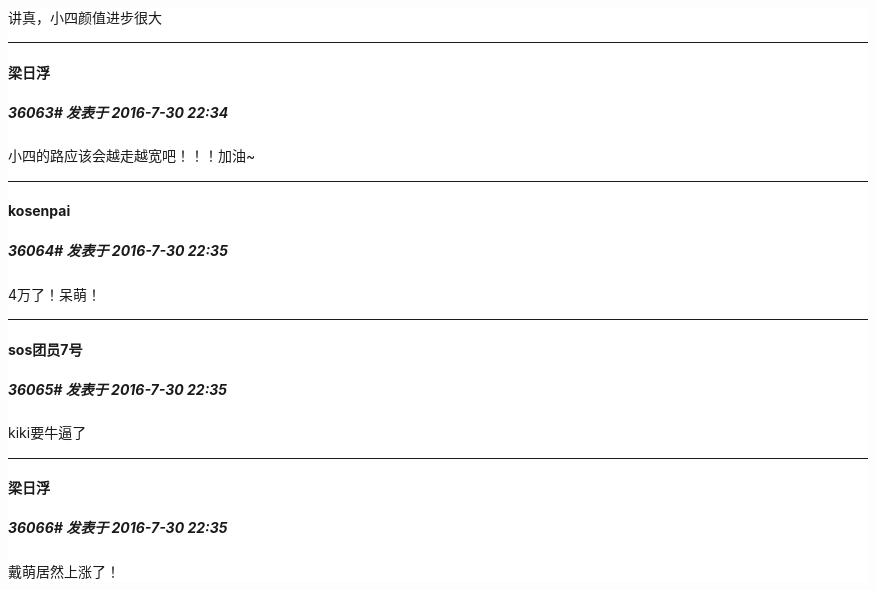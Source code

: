 


讲真，小四颜值进步很大







-----

####  梁日浮  
##### 36063#       发表于 2016-7-30 22:34




小四的路应该会越走越宽吧！！！加油~







-----

####  kosenpai  
##### 36064#       发表于 2016-7-30 22:35




4万了！呆萌！







-----

####  sos团员7号  
##### 36065#       发表于 2016-7-30 22:35




kiki要牛逼了







-----

####  梁日浮  
##### 36066#       发表于 2016-7-30 22:35




戴萌居然上涨了！



